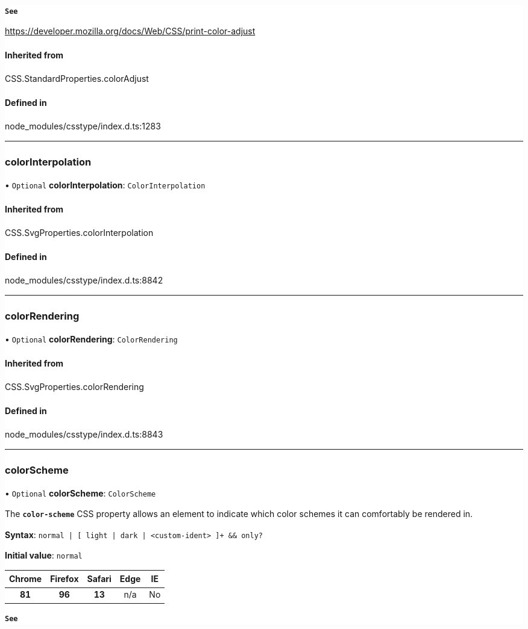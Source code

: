 **`See`**

https://developer.mozilla.org/docs/Web/CSS/print-color-adjust

#### Inherited from

CSS.StandardProperties.colorAdjust

#### Defined in

node_modules/csstype/index.d.ts:1283

___

### colorInterpolation

• `Optional` **colorInterpolation**: `ColorInterpolation`

#### Inherited from

CSS.SvgProperties.colorInterpolation

#### Defined in

node_modules/csstype/index.d.ts:8842

___

### colorRendering

• `Optional` **colorRendering**: `ColorRendering`

#### Inherited from

CSS.SvgProperties.colorRendering

#### Defined in

node_modules/csstype/index.d.ts:8843

___

### colorScheme

• `Optional` **colorScheme**: `ColorScheme`

The **`color-scheme`** CSS property allows an element to indicate which color schemes it can comfortably be rendered in.

**Syntax**: `normal | [ light | dark | <custom-ident> ]+ && only?`

**Initial value**: `normal`

| Chrome | Firefox | Safari | Edge | IE  |
| :----: | :-----: | :----: | :--: | :-: |
| **81** | **96**  | **13** | n/a  | No  |

**`See`**
